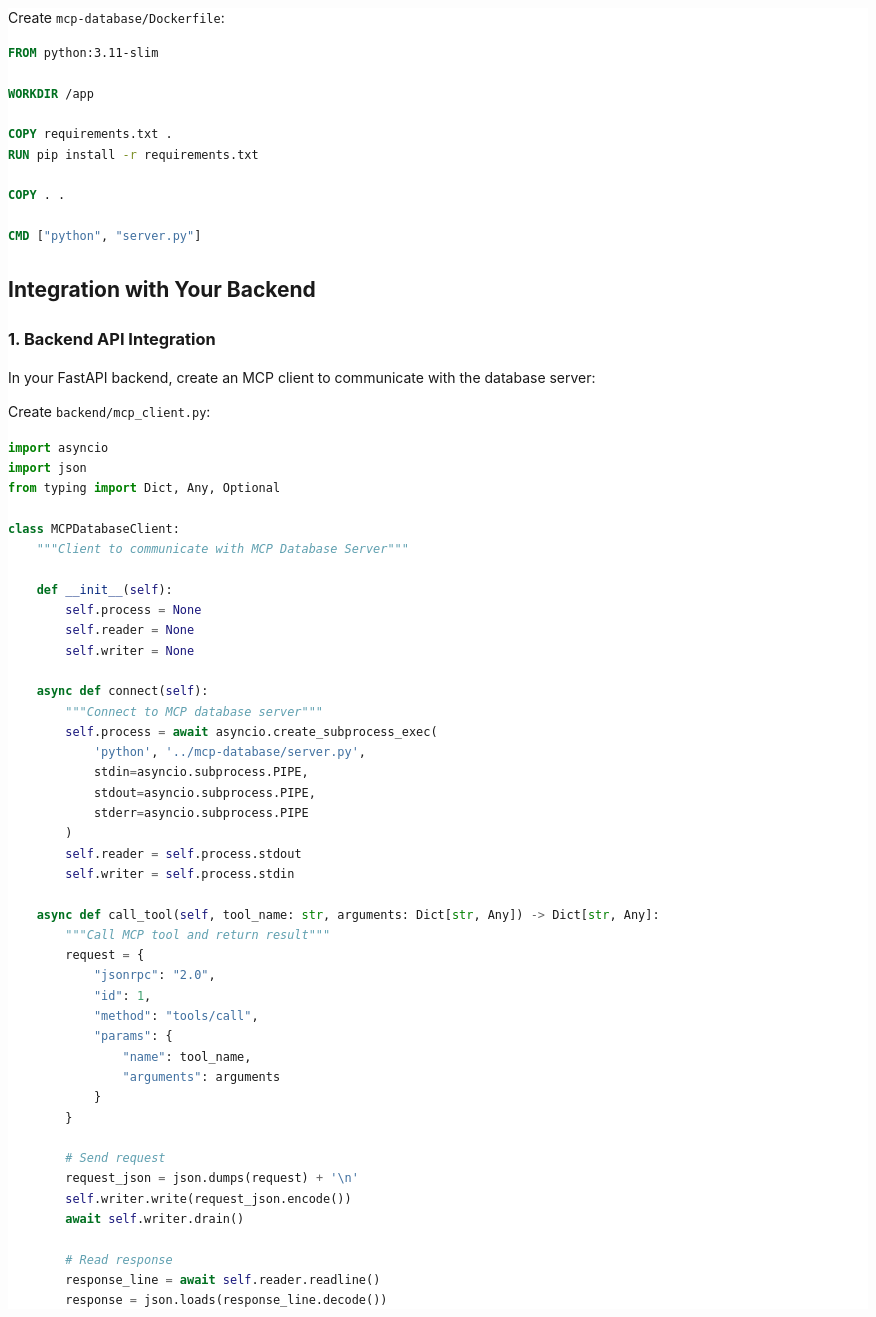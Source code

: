 Create `mcp-database/Dockerfile`:
```dockerfile
FROM python:3.11-slim

WORKDIR /app

COPY requirements.txt .
RUN pip install -r requirements.txt

COPY . .

CMD ["python", "server.py"]
```

## Integration with Your Backend

### 1. Backend API Integration
In your FastAPI backend, create an MCP client to communicate with the database server:

Create `backend/mcp_client.py`:
```python
import asyncio
import json
from typing import Dict, Any, Optional

class MCPDatabaseClient:
    """Client to communicate with MCP Database Server"""
    
    def __init__(self):
        self.process = None
        self.reader = None
        self.writer = None
    
    async def connect(self):
        """Connect to MCP database server"""
        self.process = await asyncio.create_subprocess_exec(
            'python', '../mcp-database/server.py',
            stdin=asyncio.subprocess.PIPE,
            stdout=asyncio.subprocess.PIPE,
            stderr=asyncio.subprocess.PIPE
        )
        self.reader = self.process.stdout
        self.writer = self.process.stdin
    
    async def call_tool(self, tool_name: str, arguments: Dict[str, Any]) -> Dict[str, Any]:
        """Call MCP tool and return result"""
        request = {
            "jsonrpc": "2.0",
            "id": 1,
            "method": "tools/call",
            "params": {
                "name": tool_name,
                "arguments": arguments
            }
        }
        
        # Send request
        request_json = json.dumps(request) + '\n'
        self.writer.write(request_json.encode())
        await self.writer.drain()
        
        # Read response
        response_line = await self.reader.readline()
        response = json.loads(response_line.decode())
```